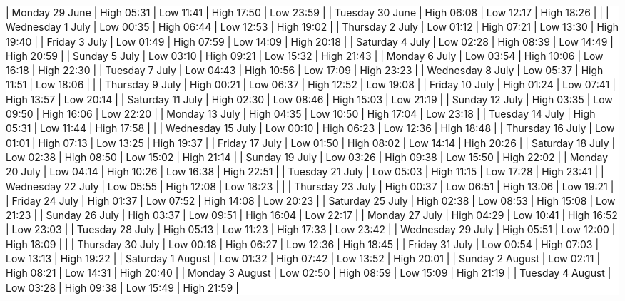 | Monday 29 June | High 05:31 | Low 11:41 | High 17:50 | Low 23:59 | 
| Tuesday 30 June | High 06:08 | Low 12:17 | High 18:26 |  | 
| Wednesday 1 July | Low 00:35 | High 06:44 | Low 12:53 | High 19:02 | 
| Thursday 2 July | Low 01:12 | High 07:21 | Low 13:30 | High 19:40 | 
| Friday 3 July | Low 01:49 | High 07:59 | Low 14:09 | High 20:18 | 
| Saturday 4 July | Low 02:28 | High 08:39 | Low 14:49 | High 20:59 | 
| Sunday 5 July | Low 03:10 | High 09:21 | Low 15:32 | High 21:43 | 
| Monday 6 July | Low 03:54 | High 10:06 | Low 16:18 | High 22:30 | 
| Tuesday 7 July | Low 04:43 | High 10:56 | Low 17:09 | High 23:23 | 
| Wednesday 8 July | Low 05:37 | High 11:51 | Low 18:06 |  | 
| Thursday 9 July | High 00:21 | Low 06:37 | High 12:52 | Low 19:08 | 
| Friday 10 July | High 01:24 | Low 07:41 | High 13:57 | Low 20:14 | 
| Saturday 11 July | High 02:30 | Low 08:46 | High 15:03 | Low 21:19 | 
| Sunday 12 July | High 03:35 | Low 09:50 | High 16:06 | Low 22:20 | 
| Monday 13 July | High 04:35 | Low 10:50 | High 17:04 | Low 23:18 | 
| Tuesday 14 July | High 05:31 | Low 11:44 | High 17:58 |  | 
| Wednesday 15 July | Low 00:10 | High 06:23 | Low 12:36 | High 18:48 | 
| Thursday 16 July | Low 01:01 | High 07:13 | Low 13:25 | High 19:37 | 
| Friday 17 July | Low 01:50 | High 08:02 | Low 14:14 | High 20:26 | 
| Saturday 18 July | Low 02:38 | High 08:50 | Low 15:02 | High 21:14 | 
| Sunday 19 July | Low 03:26 | High 09:38 | Low 15:50 | High 22:02 | 
| Monday 20 July | Low 04:14 | High 10:26 | Low 16:38 | High 22:51 | 
| Tuesday 21 July | Low 05:03 | High 11:15 | Low 17:28 | High 23:41 | 
| Wednesday 22 July | Low 05:55 | High 12:08 | Low 18:23 |  | 
| Thursday 23 July | High 00:37 | Low 06:51 | High 13:06 | Low 19:21 | 
| Friday 24 July | High 01:37 | Low 07:52 | High 14:08 | Low 20:23 | 
| Saturday 25 July | High 02:38 | Low 08:53 | High 15:08 | Low 21:23 | 
| Sunday 26 July | High 03:37 | Low 09:51 | High 16:04 | Low 22:17 | 
| Monday 27 July | High 04:29 | Low 10:41 | High 16:52 | Low 23:03 | 
| Tuesday 28 July | High 05:13 | Low 11:23 | High 17:33 | Low 23:42 | 
| Wednesday 29 July | High 05:51 | Low 12:00 | High 18:09 |  | 
| Thursday 30 July | Low 00:18 | High 06:27 | Low 12:36 | High 18:45 | 
| Friday 31 July | Low 00:54 | High 07:03 | Low 13:13 | High 19:22 | 
| Saturday 1 August | Low 01:32 | High 07:42 | Low 13:52 | High 20:01 | 
| Sunday 2 August | Low 02:11 | High 08:21 | Low 14:31 | High 20:40 | 
| Monday 3 August | Low 02:50 | High 08:59 | Low 15:09 | High 21:19 | 
| Tuesday 4 August | Low 03:28 | High 09:38 | Low 15:49 | High 21:59 | 